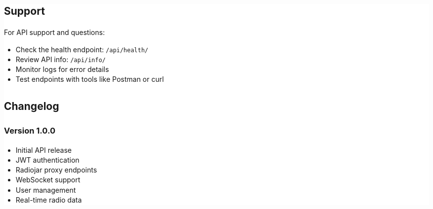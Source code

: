 ## Support

For API support and questions:
- Check the health endpoint: `/api/health/`
- Review API info: `/api/info/`
- Monitor logs for error details
- Test endpoints with tools like Postman or curl

## Changelog

### Version 1.0.0
- Initial API release
- JWT authentication
- Radiojar proxy endpoints
- WebSocket support
- User management
- Real-time radio data
